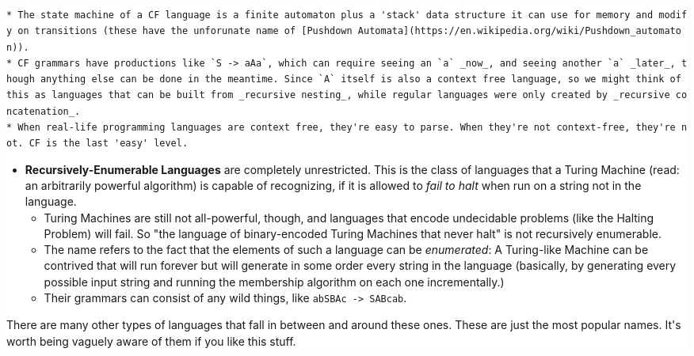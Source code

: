 	* The state machine of a CF language is a finite automaton plus a 'stack' data structure it can use for memory and modify on transitions (these have the unforunate name of [Pushdown Automata](https://en.wikipedia.org/wiki/Pushdown_automaton)).
	* CF grammars have productions like `S -> aAa`, which can require seeing an `a` _now_, and seeing another `a` _later_, though anything else can be done in the meantime. Since `A` itself is also a context free language, so we might think of this as languages that can be built from _recursive nesting_, while regular languages were only created by _recursive concatenation_.
	* When real-life programming languages are context free, they're easy to parse. When they're not context-free, they're not. CF is the last 'easy' level.
* **Recursively-Enumerable Languages** are completely unrestricted. This is the class of languages that a Turing Machine (read: an arbitrarily powerful algorithm) is capable of recognizing, if it is allowed to *fail to halt* when run on a string not in the language.
	* Turing Machines are still not all-powerful, though, and languages that encode undecidable problems (like the Halting Problem) will fail. So "the language of binary-encoded Turing Machines that never halt" is not recursively enumerable.
	* The name refers to the fact that the elements of such a language can be *enumerated*: A Turing-like Machine can be contrived that will run forever but will generate in some order every string in the language (basically, by generating every possible input string and running the membership algorithm on each one incrementally.)
	* Their grammars can consist of any wild things, like `abSBAc -> SABcab`.

There are many other types of languages that fall in between and around these ones. These are just the most popular names. It's worth being vaguely aware of them if you like this stuff.
